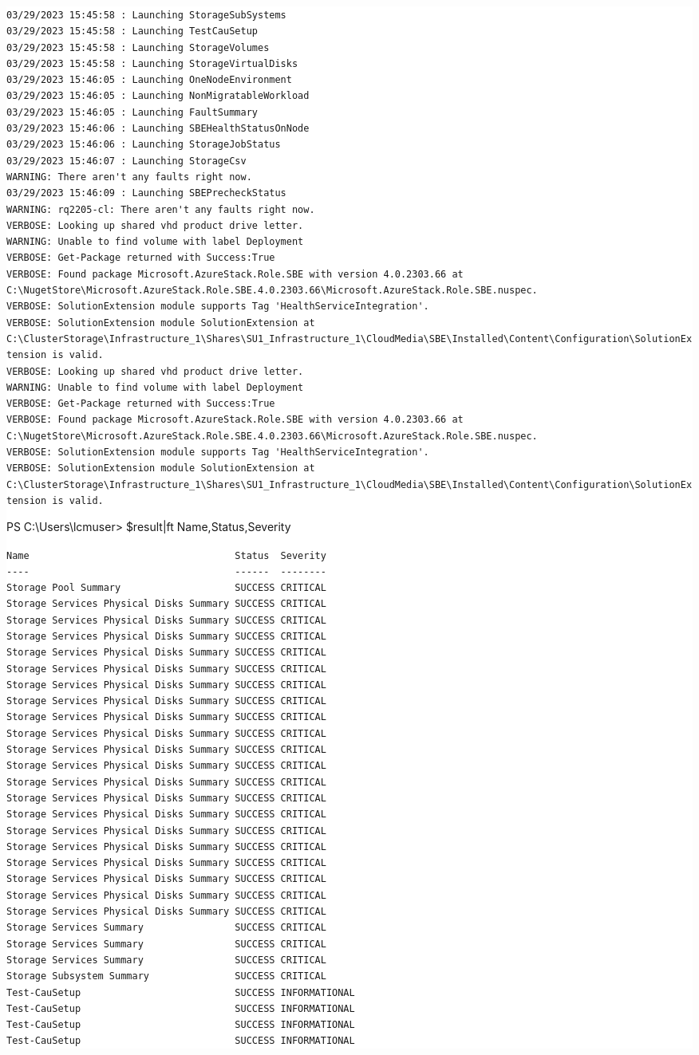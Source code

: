     03/29/2023 15:45:58 : Launching StorageSubSystems                                                                       
    03/29/2023 15:45:58 : Launching TestCauSetup                                                                            
    03/29/2023 15:45:58 : Launching StorageVolumes                                                                          
    03/29/2023 15:45:58 : Launching StorageVirtualDisks                                                                     
    03/29/2023 15:46:05 : Launching OneNodeEnvironment                                                                      
    03/29/2023 15:46:05 : Launching NonMigratableWorkload                                                                   
    03/29/2023 15:46:05 : Launching FaultSummary                                                                            
    03/29/2023 15:46:06 : Launching SBEHealthStatusOnNode                                                                   
    03/29/2023 15:46:06 : Launching StorageJobStatus                                                                        
    03/29/2023 15:46:07 : Launching StorageCsv
    WARNING: There aren't any faults right now.
    03/29/2023 15:46:09 : Launching SBEPrecheckStatus
    WARNING: rq2205-cl: There aren't any faults right now.
    VERBOSE: Looking up shared vhd product drive letter.
    WARNING: Unable to find volume with label Deployment
    VERBOSE: Get-Package returned with Success:True
    VERBOSE: Found package Microsoft.AzureStack.Role.SBE with version 4.0.2303.66 at
    C:\NugetStore\Microsoft.AzureStack.Role.SBE.4.0.2303.66\Microsoft.AzureStack.Role.SBE.nuspec.
    VERBOSE: SolutionExtension module supports Tag 'HealthServiceIntegration'.
    VERBOSE: SolutionExtension module SolutionExtension at
    C:\ClusterStorage\Infrastructure_1\Shares\SU1_Infrastructure_1\CloudMedia\SBE\Installed\Content\Configuration\SolutionExtension is valid.
    VERBOSE: Looking up shared vhd product drive letter.
    WARNING: Unable to find volume with label Deployment
    VERBOSE: Get-Package returned with Success:True
    VERBOSE: Found package Microsoft.AzureStack.Role.SBE with version 4.0.2303.66 at
    C:\NugetStore\Microsoft.AzureStack.Role.SBE.4.0.2303.66\Microsoft.AzureStack.Role.SBE.nuspec.
    VERBOSE: SolutionExtension module supports Tag 'HealthServiceIntegration'.
    VERBOSE: SolutionExtension module SolutionExtension at
    C:\ClusterStorage\Infrastructure_1\Shares\SU1_Infrastructure_1\CloudMedia\SBE\Installed\Content\Configuration\SolutionExtension is valid.
   PS C:\Users\lcmuser> $result|ft Name,Status,Severity
    
    Name                                    Status  Severity
    ----                                    ------  --------
    Storage Pool Summary                    SUCCESS CRITICAL
    Storage Services Physical Disks Summary SUCCESS CRITICAL
    Storage Services Physical Disks Summary SUCCESS CRITICAL
    Storage Services Physical Disks Summary SUCCESS CRITICAL
    Storage Services Physical Disks Summary SUCCESS CRITICAL
    Storage Services Physical Disks Summary SUCCESS CRITICAL
    Storage Services Physical Disks Summary SUCCESS CRITICAL
    Storage Services Physical Disks Summary SUCCESS CRITICAL
    Storage Services Physical Disks Summary SUCCESS CRITICAL
    Storage Services Physical Disks Summary SUCCESS CRITICAL
    Storage Services Physical Disks Summary SUCCESS CRITICAL
    Storage Services Physical Disks Summary SUCCESS CRITICAL
    Storage Services Physical Disks Summary SUCCESS CRITICAL
    Storage Services Physical Disks Summary SUCCESS CRITICAL
    Storage Services Physical Disks Summary SUCCESS CRITICAL
    Storage Services Physical Disks Summary SUCCESS CRITICAL
    Storage Services Physical Disks Summary SUCCESS CRITICAL
    Storage Services Physical Disks Summary SUCCESS CRITICAL
    Storage Services Physical Disks Summary SUCCESS CRITICAL
    Storage Services Physical Disks Summary SUCCESS CRITICAL
    Storage Services Physical Disks Summary SUCCESS CRITICAL
    Storage Services Summary                SUCCESS CRITICAL
    Storage Services Summary                SUCCESS CRITICAL
    Storage Services Summary                SUCCESS CRITICAL
    Storage Subsystem Summary               SUCCESS CRITICAL
    Test-CauSetup                           SUCCESS INFORMATIONAL
    Test-CauSetup                           SUCCESS INFORMATIONAL
    Test-CauSetup                           SUCCESS INFORMATIONAL
    Test-CauSetup                           SUCCESS INFORMATIONAL